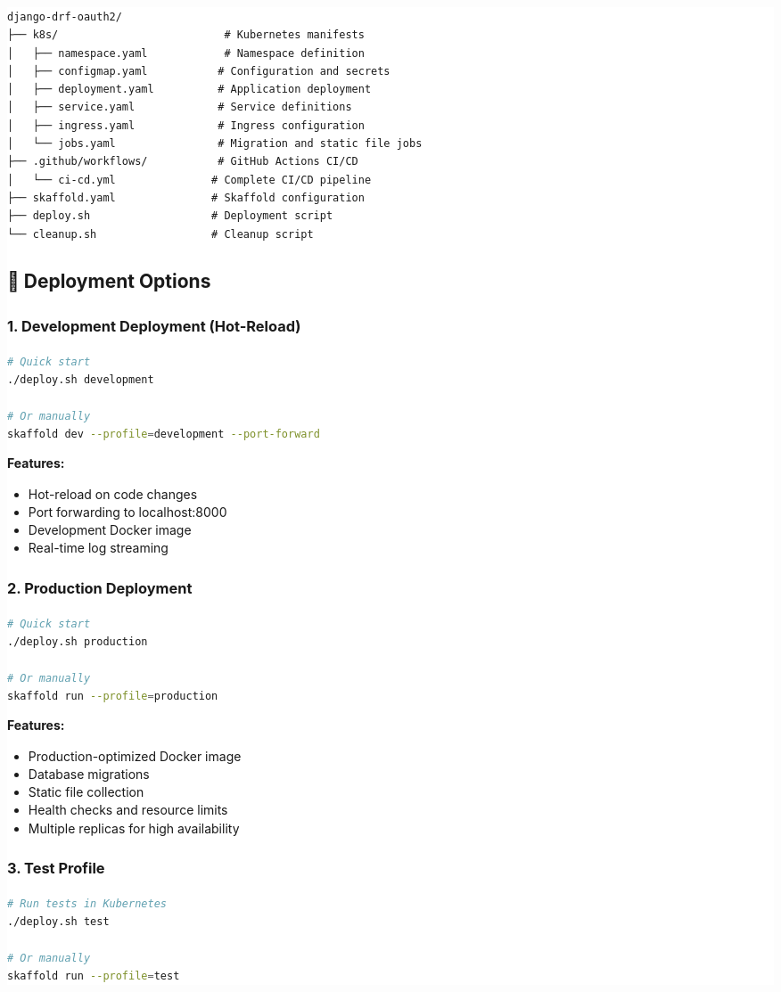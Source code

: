 ```
django-drf-oauth2/
├── k8s/                          # Kubernetes manifests
│   ├── namespace.yaml            # Namespace definition
│   ├── configmap.yaml           # Configuration and secrets
│   ├── deployment.yaml          # Application deployment
│   ├── service.yaml             # Service definitions
│   ├── ingress.yaml             # Ingress configuration
│   └── jobs.yaml                # Migration and static file jobs
├── .github/workflows/           # GitHub Actions CI/CD
│   └── ci-cd.yml               # Complete CI/CD pipeline
├── skaffold.yaml               # Skaffold configuration
├── deploy.sh                   # Deployment script
└── cleanup.sh                  # Cleanup script
```

## 🚀 Deployment Options

### 1. Development Deployment (Hot-Reload)
```bash
# Quick start
./deploy.sh development

# Or manually
skaffold dev --profile=development --port-forward
```

**Features:**
- Hot-reload on code changes
- Port forwarding to localhost:8000
- Development Docker image
- Real-time log streaming

### 2. Production Deployment
```bash
# Quick start
./deploy.sh production

# Or manually
skaffold run --profile=production
```

**Features:**
- Production-optimized Docker image
- Database migrations
- Static file collection
- Health checks and resource limits
- Multiple replicas for high availability

### 3. Test Profile
```bash
# Run tests in Kubernetes
./deploy.sh test

# Or manually
skaffold run --profile=test
```
